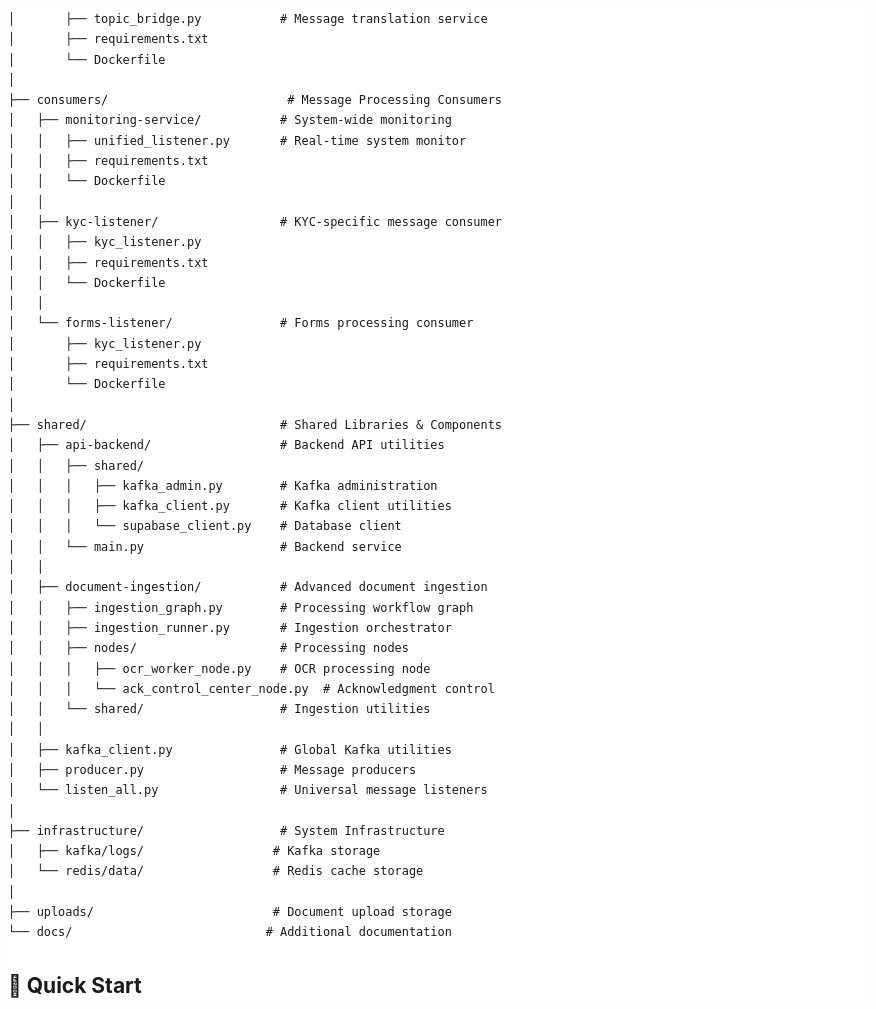 ```
│       ├── topic_bridge.py           # Message translation service
│       ├── requirements.txt
│       └── Dockerfile
│
├── consumers/                         # Message Processing Consumers
│   ├── monitoring-service/           # System-wide monitoring
│   │   ├── unified_listener.py       # Real-time system monitor
│   │   ├── requirements.txt
│   │   └── Dockerfile
│   │
│   ├── kyc-listener/                 # KYC-specific message consumer
│   │   ├── kyc_listener.py
│   │   ├── requirements.txt
│   │   └── Dockerfile
│   │
│   └── forms-listener/               # Forms processing consumer
│       ├── kyc_listener.py
│       ├── requirements.txt
│       └── Dockerfile
│
├── shared/                           # Shared Libraries & Components
│   ├── api-backend/                  # Backend API utilities
│   │   ├── shared/
│   │   │   ├── kafka_admin.py        # Kafka administration
│   │   │   ├── kafka_client.py       # Kafka client utilities
│   │   │   └── supabase_client.py    # Database client
│   │   └── main.py                   # Backend service
│   │
│   ├── document-ingestion/           # Advanced document ingestion
│   │   ├── ingestion_graph.py        # Processing workflow graph
│   │   ├── ingestion_runner.py       # Ingestion orchestrator
│   │   ├── nodes/                    # Processing nodes
│   │   │   ├── ocr_worker_node.py    # OCR processing node
│   │   │   └── ack_control_center_node.py  # Acknowledgment control
│   │   └── shared/                   # Ingestion utilities
│   │
│   ├── kafka_client.py               # Global Kafka utilities
│   ├── producer.py                   # Message producers
│   └── listen_all.py                 # Universal message listeners
│
├── infrastructure/                   # System Infrastructure
│   ├── kafka/logs/                  # Kafka storage
│   └── redis/data/                  # Redis cache storage
│
├── uploads/                         # Document upload storage
└── docs/                           # Additional documentation
```

## 🚀 Quick Start
